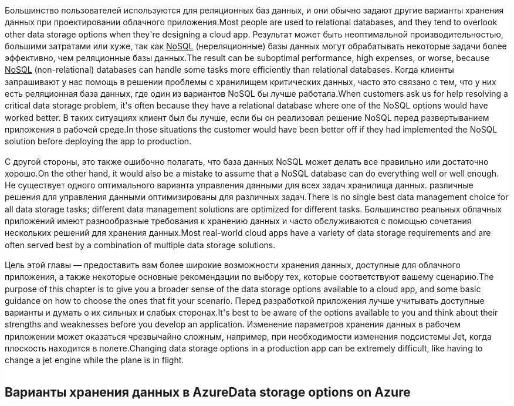 <span data-ttu-id="ee5f2-110">Большинство пользователей используются для реляционных баз данных, и они обычно задают другие варианты хранения данных при проектировании облачного приложения.</span><span class="sxs-lookup"><span data-stu-id="ee5f2-110">Most people are used to relational databases, and they tend to overlook other data storage options when they're designing a cloud app.</span></span> <span data-ttu-id="ee5f2-111">Результат может быть неоптимальной производительностью, большими затратами или хуже, так как [NoSQL](http://en.wikipedia.org/wiki/NoSQL) (нереляционные) базы данных могут обрабатывать некоторые задачи более эффективно, чем реляционные базы данных.</span><span class="sxs-lookup"><span data-stu-id="ee5f2-111">The result can be suboptimal performance, high expenses, or worse, because [NoSQL](http://en.wikipedia.org/wiki/NoSQL) (non-relational) databases can handle some tasks more efficiently than relational databases.</span></span> <span data-ttu-id="ee5f2-112">Когда клиенты запрашивают у нас помощь в решении проблемы с хранилищем критических данных, часто это связано с тем, что у них есть реляционная база данных, где один из вариантов NoSQL бы лучше работала.</span><span class="sxs-lookup"><span data-stu-id="ee5f2-112">When customers ask us for help resolving a critical data storage problem, it's often because they have a relational database where one of the NoSQL options would have worked better.</span></span> <span data-ttu-id="ee5f2-113">В таких ситуациях клиент был бы лучше, если бы он реализовал решение NoSQL перед развертыванием приложения в рабочей среде.</span><span class="sxs-lookup"><span data-stu-id="ee5f2-113">In those situations the customer would have been better off if they had implemented the NoSQL solution before deploying the app to production.</span></span>

<span data-ttu-id="ee5f2-114">С другой стороны, это также ошибочно полагать, что база данных NoSQL может делать все правильно или достаточно хорошо.</span><span class="sxs-lookup"><span data-stu-id="ee5f2-114">On the other hand, it would also be a mistake to assume that a NoSQL database can do everything well or well enough.</span></span> <span data-ttu-id="ee5f2-115">Не существует одного оптимального варианта управления данными для всех задач хранилища данных. различные решения для управления данными оптимизированы для различных задач.</span><span class="sxs-lookup"><span data-stu-id="ee5f2-115">There is no single best data management choice for all data storage tasks; different data management solutions are optimized for different tasks.</span></span> <span data-ttu-id="ee5f2-116">Большинство реальных облачных приложений имеют разнообразные требования к хранению данных и часто обслуживаются с помощью сочетания нескольких решений для хранения данных.</span><span class="sxs-lookup"><span data-stu-id="ee5f2-116">Most real-world cloud apps have a variety of data storage requirements and are often served best by a combination of multiple data storage solutions.</span></span>

<span data-ttu-id="ee5f2-117">Цель этой главы — предоставить вам более широкие возможности хранения данных, доступные для облачного приложения, а также некоторые основные рекомендации по выбору тех, которые соответствуют вашему сценарию.</span><span class="sxs-lookup"><span data-stu-id="ee5f2-117">The purpose of this chapter is to give you a broader sense of the data storage options available to a cloud app, and some basic guidance on how to choose the ones that fit your scenario.</span></span> <span data-ttu-id="ee5f2-118">Перед разработкой приложения лучше учитывать доступные варианты и думать о их сильных и слабых сторонах.</span><span class="sxs-lookup"><span data-stu-id="ee5f2-118">It's best to be aware of the options available to you and think about their strengths and weaknesses before you develop an application.</span></span> <span data-ttu-id="ee5f2-119">Изменение параметров хранения данных в рабочем приложении может оказаться чрезвычайно сложным, например, при необходимости изменения подсистемы Jet, когда плоскость находится в полете.</span><span class="sxs-lookup"><span data-stu-id="ee5f2-119">Changing data storage options in a production app can be extremely difficult, like having to change a jet engine while the plane is in flight.</span></span>

## <a name="data-storage-options-on-azure"></a><span data-ttu-id="ee5f2-120">Варианты хранения данных в Azure</span><span class="sxs-lookup"><span data-stu-id="ee5f2-120">Data storage options on Azure</span></span>
